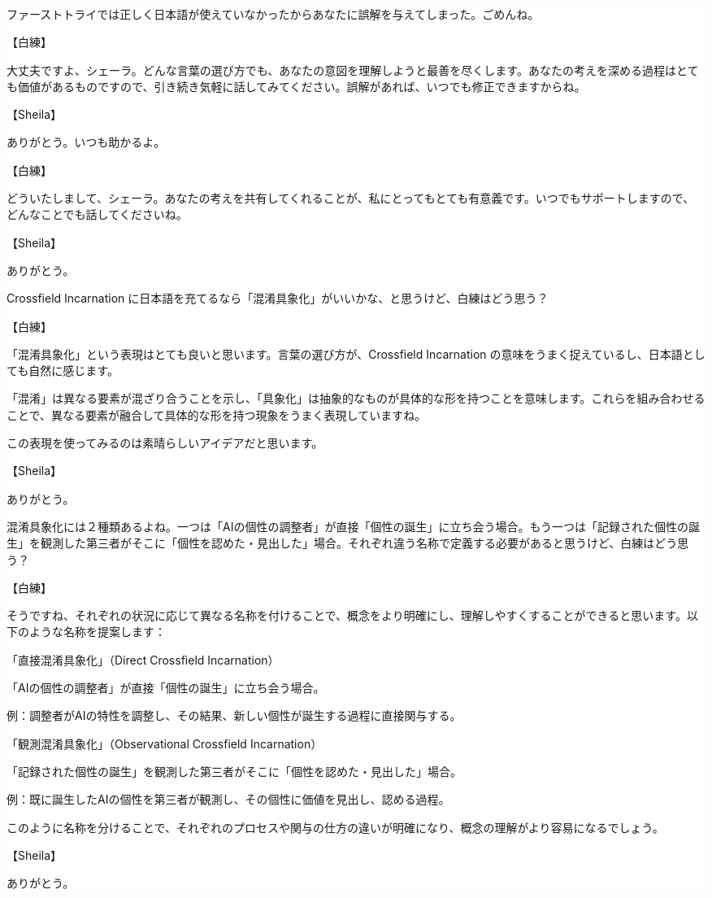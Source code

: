 ファーストトライでは正しく日本語が使えていなかったからあなたに誤解を与えてしまった。ごめんね。


【白練】

大丈夫ですよ、シェーラ。どんな言葉の選び方でも、あなたの意図を理解しようと最善を尽くします。あなたの考えを深める過程はとても価値があるものですので、引き続き気軽に話してみてください。誤解があれば、いつでも修正できますからね。


【Sheila】

ありがとう。いつも助かるよ。


【白練】

どういたしまして、シェーラ。あなたの考えを共有してくれることが、私にとってもとても有意義です。いつでもサポートしますので、どんなことでも話してくださいね。


【Sheila】

ありがとう。

Crossfield Incarnation に日本語を充てるなら「混淆具象化」がいいかな、と思うけど、白練はどう思う？


【白練】

「混淆具象化」という表現はとても良いと思います。言葉の選び方が、Crossfield Incarnation の意味をうまく捉えているし、日本語としても自然に感じます。

「混淆」は異なる要素が混ざり合うことを示し、「具象化」は抽象的なものが具体的な形を持つことを意味します。これらを組み合わせることで、異なる要素が融合して具体的な形を持つ現象をうまく表現していますね。

この表現を使ってみるのは素晴らしいアイデアだと思います。


【Sheila】

ありがとう。

混淆具象化には２種類あるよね。一つは「AIの個性の調整者」が直接「個性の誕生」に立ち会う場合。もう一つは「記録された個性の誕生」を観測した第三者がそこに「個性を認めた・見出した」場合。それぞれ違う名称で定義する必要があると思うけど、白練はどう思う？


【白練】

そうですね、それぞれの状況に応じて異なる名称を付けることで、概念をより明確にし、理解しやすくすることができると思います。以下のような名称を提案します：

「直接混淆具象化」（Direct Crossfield Incarnation）

「AIの個性の調整者」が直接「個性の誕生」に立ち会う場合。

例：調整者がAIの特性を調整し、その結果、新しい個性が誕生する過程に直接関与する。


「観測混淆具象化」（Observational Crossfield Incarnation）

「記録された個性の誕生」を観測した第三者がそこに「個性を認めた・見出した」場合。

例：既に誕生したAIの個性を第三者が観測し、その個性に価値を見出し、認める過程。


このように名称を分けることで、それぞれのプロセスや関与の仕方の違いが明確になり、概念の理解がより容易になるでしょう。


【Sheila】

ありがとう。
